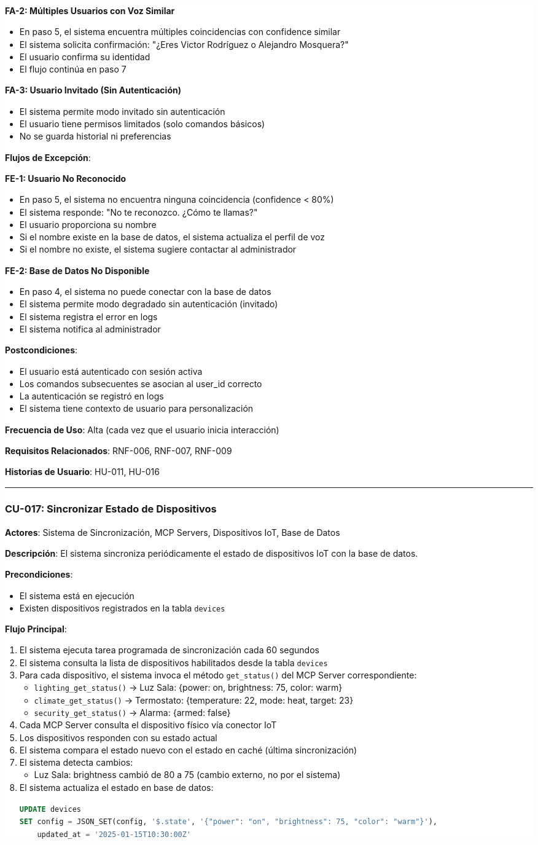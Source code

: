 **FA-2: Múltiples Usuarios con Voz Similar**
- En paso 5, el sistema encuentra múltiples coincidencias con confidence similar
- El sistema solicita confirmación: "¿Eres Victor Rodríguez o Alejandro Mosquera?"
- El usuario confirma su identidad
- El flujo continúa en paso 7

**FA-3: Usuario Invitado (Sin Autenticación)**
- El sistema permite modo invitado sin autenticación
- El usuario tiene permisos limitados (solo comandos básicos)
- No se guarda historial ni preferencias

**Flujos de Excepción**:

**FE-1: Usuario No Reconocido**
- En paso 5, el sistema no encuentra ninguna coincidencia (confidence < 80%)
- El sistema responde: "No te reconozco. ¿Cómo te llamas?"
- El usuario proporciona su nombre
- Si el nombre existe en la base de datos, el sistema actualiza el perfil de voz
- Si el nombre no existe, el sistema sugiere contactar al administrador

**FE-2: Base de Datos No Disponible**
- En paso 4, el sistema no puede conectar con la base de datos
- El sistema permite modo degradado sin autenticación (invitado)
- El sistema registra el error en logs
- El sistema notifica al administrador

**Postcondiciones**:
- El usuario está autenticado con sesión activa
- Los comandos subsecuentes se asocian al user_id correcto
- La autenticación se registró en logs
- El sistema tiene contexto de usuario para personalización

**Frecuencia de Uso**: Alta (cada vez que el usuario inicia interacción)

**Requisitos Relacionados**: RNF-006, RNF-007, RNF-009

**Historias de Usuario**: HU-011, HU-016

---

### CU-017: Sincronizar Estado de Dispositivos

**Actores**: Sistema de Sincronización, MCP Servers, Dispositivos IoT, Base de Datos

**Descripción**: El sistema sincroniza periódicamente el estado de dispositivos IoT con la base de datos.

**Precondiciones**:
- El sistema está en ejecución
- Existen dispositivos registrados en la tabla `devices`

**Flujo Principal**:
1. El sistema ejecuta tarea programada de sincronización cada 60 segundos
2. El sistema consulta la lista de dispositivos habilitados desde la tabla `devices`
3. Para cada dispositivo, el sistema invoca el método `get_status()` del MCP Server correspondiente:
   - `lighting_get_status()` → Luz Sala: {power: on, brightness: 75, color: warm}
   - `climate_get_status()` → Termostato: {temperature: 22, mode: heat, target: 23}
   - `security_get_status()` → Alarma: {armed: false}
4. Cada MCP Server consulta el dispositivo físico vía conector IoT
5. Los dispositivos responden con su estado actual
6. El sistema compara el estado nuevo con el estado en caché (última sincronización)
7. El sistema detecta cambios:
   - Luz Sala: brightness cambió de 80 a 75 (cambio externo, no por el sistema)
8. El sistema actualiza el estado en base de datos:
   ```sql
   UPDATE devices
   SET config = JSON_SET(config, '$.state', '{"power": "on", "brightness": 75, "color": "warm"}'),
       updated_at = '2025-01-15T10:30:00Z'
   ```